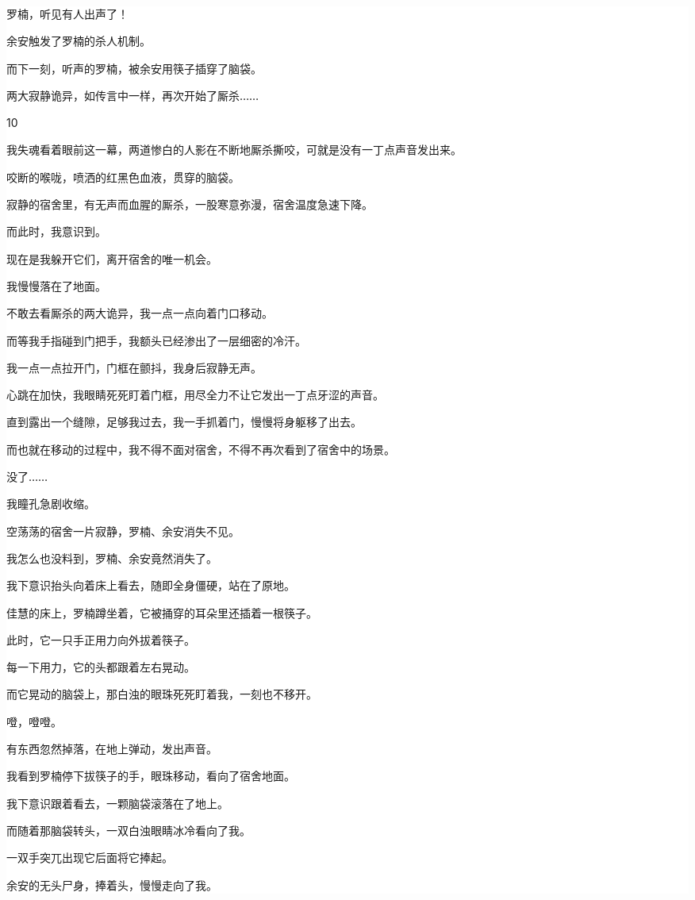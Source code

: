 罗楠，听见有人出声了！

余安触发了罗楠的杀人机制。

而下一刻，听声的罗楠，被余安用筷子插穿了脑袋。

两大寂静诡异，如传言中一样，再次开始了厮杀……

10

我失魂看着眼前这一幕，两道惨白的人影在不断地厮杀撕咬，可就是没有一丁点声音发出来。

咬断的喉咙，喷洒的红黑色血液，贯穿的脑袋。

寂静的宿舍里，有无声而血腥的厮杀，一股寒意弥漫，宿舍温度急速下降。

而此时，我意识到。

现在是我躲开它们，离开宿舍的唯一机会。

我慢慢落在了地面。

不敢去看厮杀的两大诡异，我一点一点向着门口移动。

而等我手指碰到门把手，我额头已经渗出了一层细密的冷汗。

我一点一点拉开门，门框在颤抖，我身后寂静无声。

心跳在加快，我眼睛死死盯着门框，用尽全力不让它发出一丁点牙涩的声音。

直到露出一个缝隙，足够我过去，我一手抓着门，慢慢将身躯移了出去。

而也就在移动的过程中，我不得不面对宿舍，不得不再次看到了宿舍中的场景。

没了……

我瞳孔急剧收缩。

空荡荡的宿舍一片寂静，罗楠、余安消失不见。

我怎么也没料到，罗楠、余安竟然消失了。

我下意识抬头向着床上看去，随即全身僵硬，站在了原地。

佳慧的床上，罗楠蹲坐着，它被捅穿的耳朵里还插着一根筷子。

此时，它一只手正用力向外拔着筷子。

每一下用力，它的头都跟着左右晃动。

而它晃动的脑袋上，那白浊的眼珠死死盯着我，一刻也不移开。

噔，噔噔。

有东西忽然掉落，在地上弹动，发出声音。

我看到罗楠停下拔筷子的手，眼珠移动，看向了宿舍地面。

我下意识跟着看去，一颗脑袋滚落在了地上。

而随着那脑袋转头，一双白浊眼睛冰冷看向了我。

一双手突兀出现它后面将它捧起。

余安的无头尸身，捧着头，慢慢走向了我。
